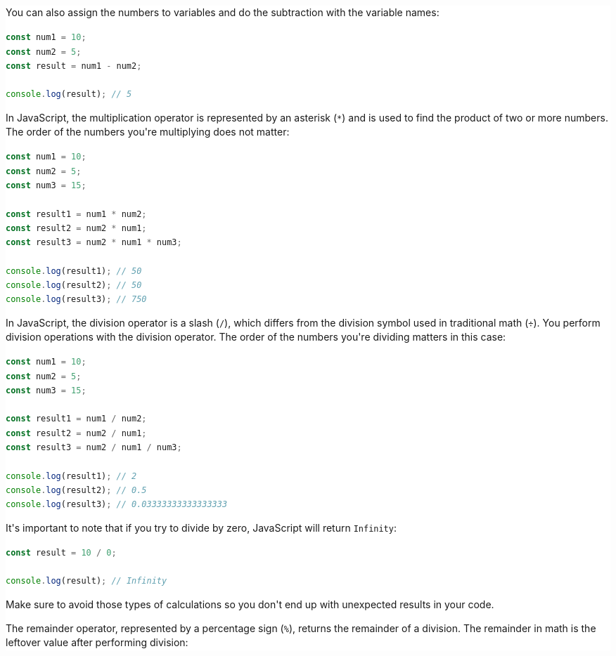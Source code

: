 You can also assign the numbers to variables and do the subtraction with the variable names:

```js
const num1 = 10;
const num2 = 5;
const result = num1 - num2;

console.log(result); // 5
```

In JavaScript, the multiplication operator is represented by an asterisk (`*`) and is used to find the product of two or more numbers. The order of the numbers you're multiplying does not matter:

```js
const num1 = 10;
const num2 = 5;
const num3 = 15;

const result1 = num1 * num2;
const result2 = num2 * num1;
const result3 = num2 * num1 * num3;

console.log(result1); // 50
console.log(result2); // 50
console.log(result3); // 750
```

In JavaScript, the division operator is a slash (`/`), which differs from the division symbol used in traditional math (`÷`). You perform division operations with the division operator. The order of the numbers you're dividing matters in this case:

```js
const num1 = 10;
const num2 = 5;
const num3 = 15;

const result1 = num1 / num2;
const result2 = num2 / num1;
const result3 = num2 / num1 / num3;

console.log(result1); // 2
console.log(result2); // 0.5
console.log(result3); // 0.03333333333333333
```

It's important to note that if you try to divide by zero, JavaScript will return `Infinity`:

```js
const result = 10 / 0; 

console.log(result); // Infinity
```

Make sure to avoid those types of calculations so you don't end up with unexpected results in your code. 

The remainder operator, represented by a percentage sign (`%`), returns the remainder of a division. The remainder in math is the leftover value after performing division:
